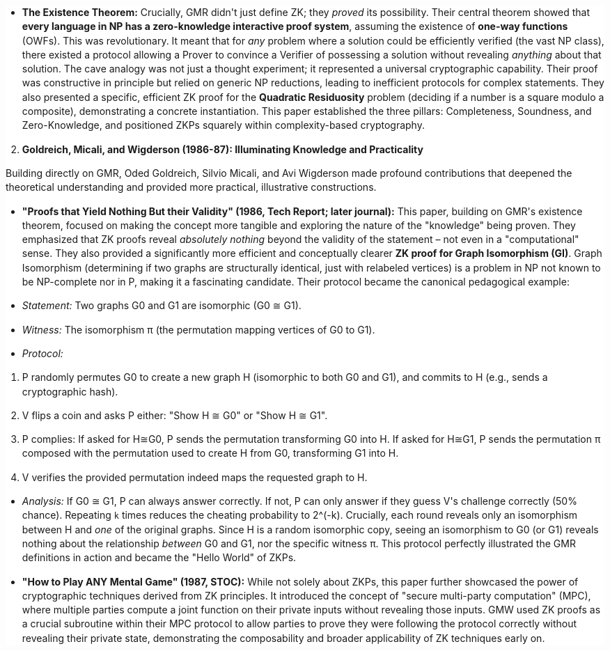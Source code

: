 *   **The Existence Theorem:** Crucially, GMR didn't just define ZK; they *proved* its possibility. Their central theorem showed that **every language in NP has a zero-knowledge interactive proof system**, assuming the existence of **one-way functions** (OWFs). This was revolutionary. It meant that for *any* problem where a solution could be efficiently verified (the vast NP class), there existed a protocol allowing a Prover to convince a Verifier of possessing a solution without revealing *anything* about that solution. The cave analogy was not just a thought experiment; it represented a universal cryptographic capability. Their proof was constructive in principle but relied on generic NP reductions, leading to inefficient protocols for complex statements. They also presented a specific, efficient ZK proof for the **Quadratic Residuosity** problem (deciding if a number is a square modulo a composite), demonstrating a concrete instantiation. This paper established the three pillars: Completeness, Soundness, and Zero-Knowledge, and positioned ZKPs squarely within complexity-based cryptography.

2.  **Goldreich, Micali, and Wigderson (1986-87): Illuminating Knowledge and Practicality**

Building directly on GMR, Oded Goldreich, Silvio Micali, and Avi Wigderson made profound contributions that deepened the theoretical understanding and provided more practical, illustrative constructions.

*   **"Proofs that Yield Nothing But their Validity" (1986, Tech Report; later journal):** This paper, building on GMR's existence theorem, focused on making the concept more tangible and exploring the nature of the "knowledge" being proven. They emphasized that ZK proofs reveal *absolutely nothing* beyond the validity of the statement – not even in a "computational" sense. They also provided a significantly more efficient and conceptually clearer **ZK proof for Graph Isomorphism (GI)**. Graph Isomorphism (determining if two graphs are structurally identical, just with relabeled vertices) is a problem in NP not known to be NP-complete nor in P, making it a fascinating candidate. Their protocol became the canonical pedagogical example:

*   *Statement:* Two graphs G0 and G1 are isomorphic (G0 ≅ G1).

*   *Witness:* The isomorphism π (the permutation mapping vertices of G0 to G1).

*   *Protocol:*

1.  P randomly permutes G0 to create a new graph H (isomorphic to both G0 and G1), and commits to H (e.g., sends a cryptographic hash).

2.  V flips a coin and asks P either: "Show H ≅ G0" or "Show H ≅ G1".

3.  P complies: If asked for H≅G0, P sends the permutation transforming G0 into H. If asked for H≅G1, P sends the permutation π composed with the permutation used to create H from G0, transforming G1 into H.

4.  V verifies the provided permutation indeed maps the requested graph to H.

*   *Analysis:* If G0 ≅ G1, P can always answer correctly. If not, P can only answer if they guess V's challenge correctly (50% chance). Repeating `k` times reduces the cheating probability to 2^(-k). Crucially, each round reveals only an isomorphism between H and *one* of the original graphs. Since H is a random isomorphic copy, seeing an isomorphism to G0 (or G1) reveals nothing about the relationship *between* G0 and G1, nor the specific witness π. This protocol perfectly illustrated the GMR definitions in action and became the "Hello World" of ZKPs.

*   **"How to Play ANY Mental Game" (1987, STOC):** While not solely about ZKPs, this paper further showcased the power of cryptographic techniques derived from ZK principles. It introduced the concept of "secure multi-party computation" (MPC), where multiple parties compute a joint function on their private inputs without revealing those inputs. GMW used ZK proofs as a crucial subroutine within their MPC protocol to allow parties to prove they were following the protocol correctly without revealing their private state, demonstrating the composability and broader applicability of ZK techniques early on.
